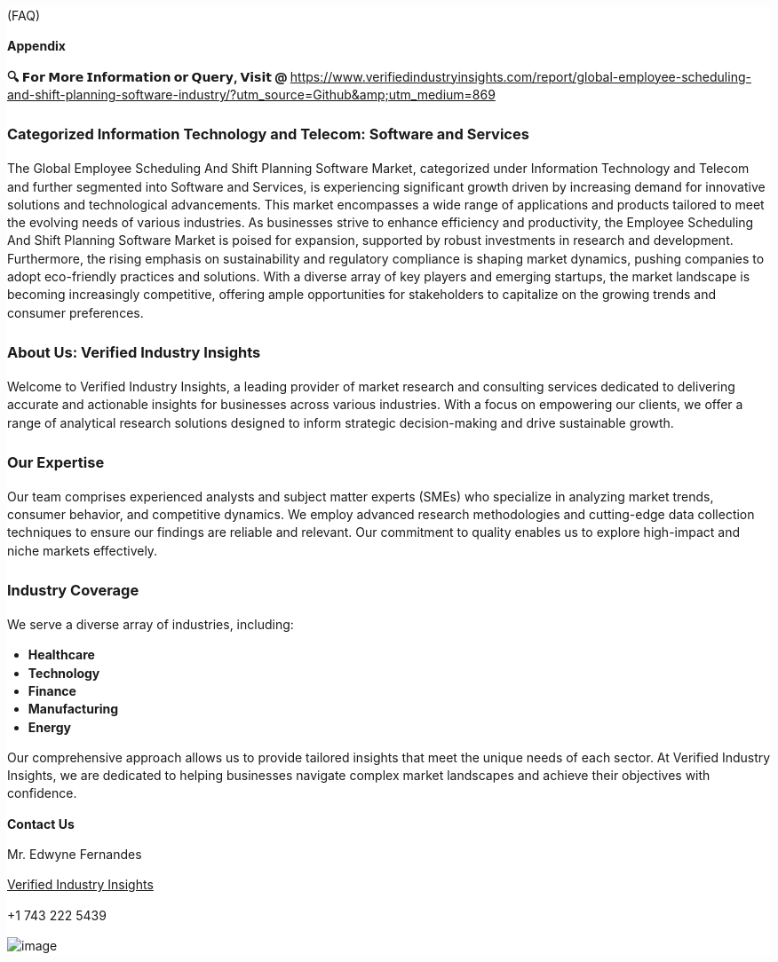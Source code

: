 (FAQ)</strong></p><p><strong>Appendix<br /></strong></p><p><strong>🔍 𝗙𝗼𝗿 𝗠𝗼𝗿𝗲 𝗜𝗻𝗳𝗼𝗿𝗺𝗮𝘁𝗶𝗼𝗻 𝗼𝗿 𝗤𝘂𝗲𝗿𝘆, 𝗩𝗶𝘀𝗶𝘁 @ </strong><a href="https://www.verifiedindustryinsights.com/report/global-employee-scheduling-and-shift-planning-software-industry/?utm_source=Github&amp;utm_medium=869">https://www.verifiedindustryinsights.com/report/global-employee-scheduling-and-shift-planning-software-industry/?utm_source=Github&amp;utm_medium=869</a>&nbsp;</p><h3>Categorized Information Technology and Telecom: Software and Services </h3><p>The Global Employee Scheduling And Shift Planning Software Market, categorized under Information Technology and Telecom and further segmented into Software and Services, is experiencing significant growth driven by increasing demand for innovative solutions and technological advancements. This market encompasses a wide range of applications and products tailored to meet the evolving needs of various industries. As businesses strive to enhance efficiency and productivity, the Employee Scheduling And Shift Planning Software Market is poised for expansion, supported by robust investments in research and development. Furthermore, the rising emphasis on sustainability and regulatory compliance is shaping market dynamics, pushing companies to adopt eco-friendly practices and solutions. With a diverse array of key players and emerging startups, the market landscape is becoming increasingly competitive, offering ample opportunities for stakeholders to capitalize on the growing trends and consumer preferences.</p><h3>About Us: Verified Industry Insights</h3><p>Welcome to Verified Industry Insights, a leading provider of market research and consulting services dedicated to delivering accurate and actionable insights for businesses across various industries. With a focus on empowering our clients, we offer a range of analytical research solutions designed to inform strategic decision-making and drive sustainable growth.</p><h3>Our Expertise</h3><p>Our team comprises experienced analysts and subject matter experts (SMEs) who specialize in analyzing market trends, consumer behavior, and competitive dynamics. We employ advanced research methodologies and cutting-edge data collection techniques to ensure our findings are reliable and relevant. Our commitment to quality enables us to explore high-impact and niche markets effectively.</p><h3>Industry Coverage</h3><p>We serve a diverse array of industries, including:</p><ul><li><strong>Healthcare</strong></li><li><strong>Technology</strong></li><li><strong>Finance</strong></li><li><strong>Manufacturing</strong></li><li><strong>Energy</strong></li></ul><p>Our comprehensive approach allows us to provide tailored insights that meet the unique needs of each sector. At Verified Industry Insights, we are dedicated to helping businesses navigate complex market landscapes and achieve their objectives with confidence.</p><p><strong>Contact Us</strong></p><p>Mr. Edwyne Fernandes</p><p><a href="https://www.verifiedindustryinsights.com/">Verified Industry Insights</a></p><p>+1 743 222 5439</p>
![image](https://github.com/user-attachments/assets/9060bb62-c65c-42d6-8a3b-f9a3b95b6080)
